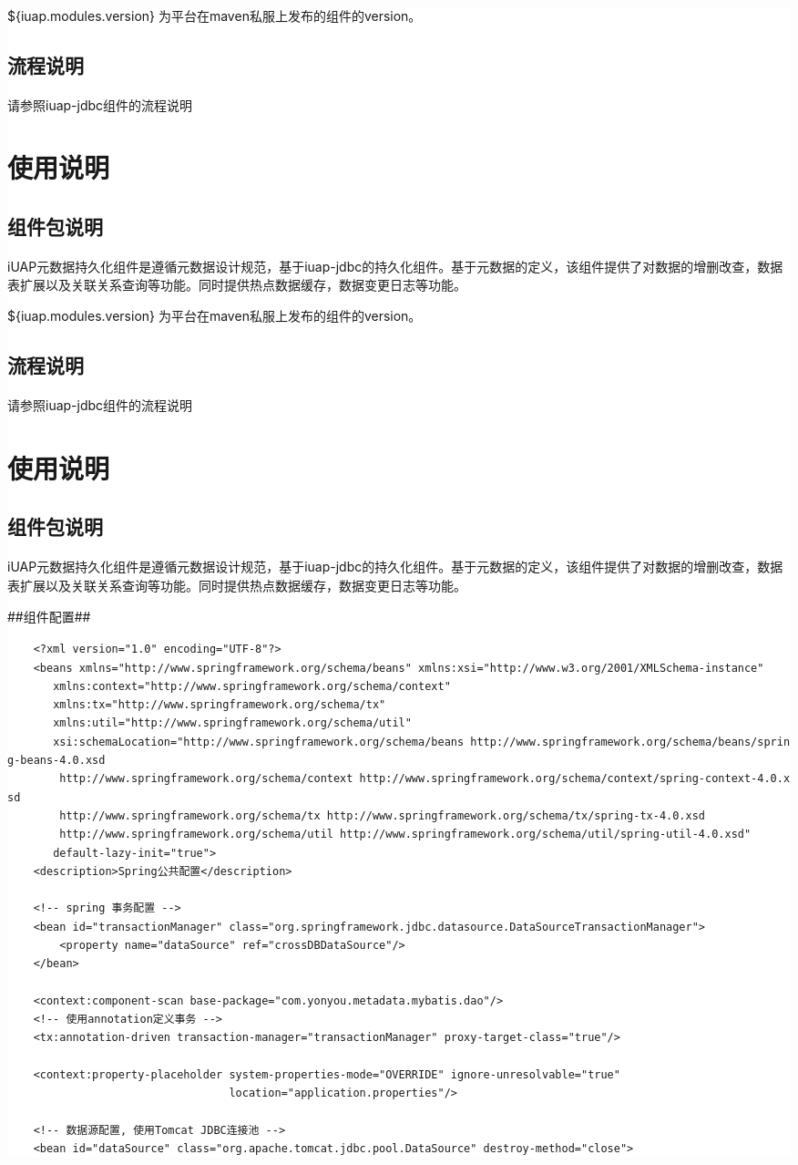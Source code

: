 
${iuap.modules.version} 为平台在maven私服上发布的组件的version。

## 流程说明 ##

请参照iuap-jdbc组件的流程说明

# 使用说明 #

## 组件包说明 ##

iUAP元数据持久化组件是遵循元数据设计规范，基于iuap-jdbc的持久化组件。基于元数据的定义，该组件提供了对数据的增删改查，数据表扩展以及关联关系查询等功能。同时提供热点数据缓存，数据变更日志等功能。

${iuap.modules.version} 为平台在maven私服上发布的组件的version。

## 流程说明 ##

请参照iuap-jdbc组件的流程说明

# 使用说明 #

## 组件包说明 ##

iUAP元数据持久化组件是遵循元数据设计规范，基于iuap-jdbc的持久化组件。基于元数据的定义，该组件提供了对数据的增删改查，数据表扩展以及关联关系查询等功能。同时提供热点数据缓存，数据变更日志等功能。

##组件配置##


```
	<?xml version="1.0" encoding="UTF-8"?>
	<beans xmlns="http://www.springframework.org/schema/beans" xmlns:xsi="http://www.w3.org/2001/XMLSchema-instance"
       xmlns:context="http://www.springframework.org/schema/context"
       xmlns:tx="http://www.springframework.org/schema/tx"
       xmlns:util="http://www.springframework.org/schema/util"
       xsi:schemaLocation="http://www.springframework.org/schema/beans http://www.springframework.org/schema/beans/spring-beans-4.0.xsd
		http://www.springframework.org/schema/context http://www.springframework.org/schema/context/spring-context-4.0.xsd
		http://www.springframework.org/schema/tx http://www.springframework.org/schema/tx/spring-tx-4.0.xsd
		http://www.springframework.org/schema/util http://www.springframework.org/schema/util/spring-util-4.0.xsd"
       default-lazy-init="true">
    <description>Spring公共配置</description>

    <!-- spring 事务配置 -->
    <bean id="transactionManager" class="org.springframework.jdbc.datasource.DataSourceTransactionManager">
        <property name="dataSource" ref="crossDBDataSource"/>
    </bean>

    <context:component-scan base-package="com.yonyou.metadata.mybatis.dao"/>
    <!-- 使用annotation定义事务 -->
    <tx:annotation-driven transaction-manager="transactionManager" proxy-target-class="true"/>

    <context:property-placeholder system-properties-mode="OVERRIDE" ignore-unresolvable="true"
                                  location="application.properties"/>

    <!-- 数据源配置, 使用Tomcat JDBC连接池 -->
    <bean id="dataSource" class="org.apache.tomcat.jdbc.pool.DataSource" destroy-method="close">
```